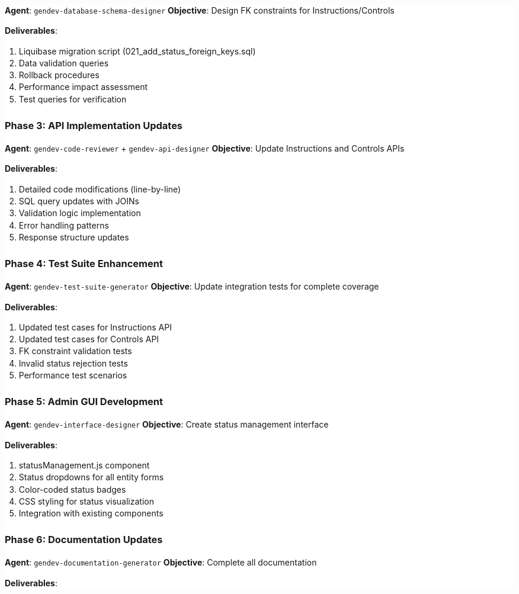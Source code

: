 **Agent**: `gendev-database-schema-designer`
**Objective**: Design FK constraints for Instructions/Controls

**Deliverables**:

  1. Liquibase migration script (021_add_status_foreign_keys.sql)
  2. Data validation queries
  3. Rollback procedures
  4. Performance impact assessment
  5. Test queries for verification

### Phase 3: API Implementation Updates

**Agent**: `gendev-code-reviewer` + `gendev-api-designer`
**Objective**: Update Instructions and Controls APIs

**Deliverables**:

  1. Detailed code modifications (line-by-line)
  2. SQL query updates with JOINs
  3. Validation logic implementation
  4. Error handling patterns
  5. Response structure updates

### Phase 4: Test Suite Enhancement

**Agent**: `gendev-test-suite-generator`
**Objective**: Update integration tests for complete coverage

**Deliverables**:

  1. Updated test cases for Instructions API
  2. Updated test cases for Controls API
  3. FK constraint validation tests
  4. Invalid status rejection tests
  5. Performance test scenarios

### Phase 5: Admin GUI Development

**Agent**: `gendev-interface-designer`
**Objective**: Create status management interface

**Deliverables**:

  1. statusManagement.js component
  2. Status dropdowns for all entity forms
  3. Color-coded status badges
  4. CSS styling for status visualization
  5. Integration with existing components

### Phase 6: Documentation Updates

**Agent**: `gendev-documentation-generator`
**Objective**: Complete all documentation

**Deliverables**:
